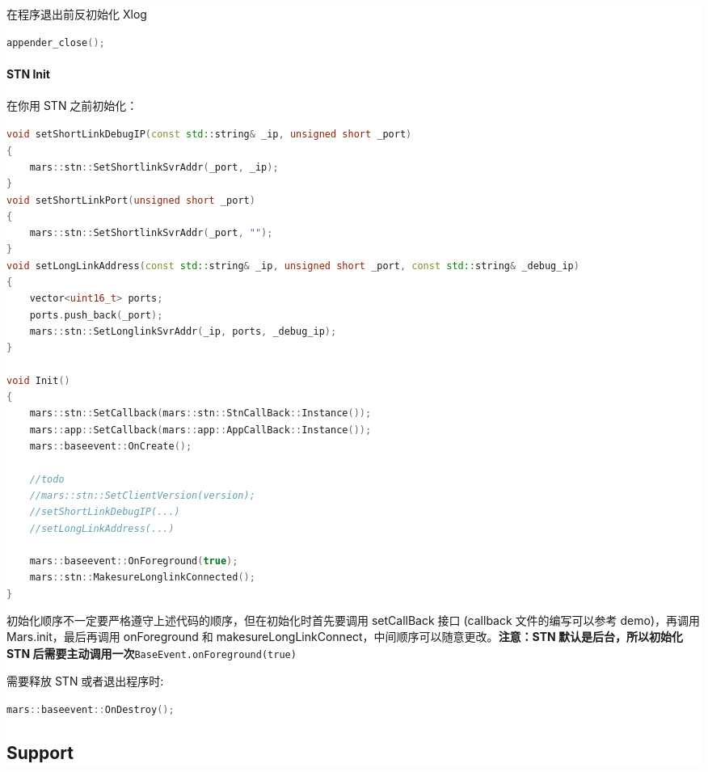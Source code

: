 在程序退出前反初始化 Xlog

```cpp
appender_close();
```

#### <a name="STN">STN Init</a>

在你用 STN 之前初始化：

```cpp
void setShortLinkDebugIP(const std::string& _ip, unsigned short _port)
{
	mars::stn::SetShortlinkSvrAddr(_port, _ip);
}
void setShortLinkPort(unsigned short _port)
{
	mars::stn::SetShortlinkSvrAddr(_port, "");
}
void setLongLinkAddress(const std::string& _ip, unsigned short _port, const std::string& _debug_ip)
{
	vector<uint16_t> ports;
	ports.push_back(_port);
	mars::stn::SetLonglinkSvrAddr(_ip, ports, _debug_ip);
}

void Init()
{
	mars::stn::SetCallback(mars::stn::StnCallBack::Instance());
	mars::app::SetCallback(mars::app::AppCallBack::Instance());
	mars::baseevent::OnCreate();

	//todo
	//mars::stn::SetClientVersion(version);
	//setShortLinkDebugIP(...)
	//setLongLinkAddress(...)

	mars::baseevent::OnForeground(true);
	mars::stn::MakesureLonglinkConnected();
}
```

初始化顺序不一定要严格遵守上述代码的顺序，但在初始化时首先要调用 setCallBack 接口 (callback 文件的编写可以参考 demo)，再调用 Mars.init，最后再调用 onForeground 和 makesureLongLinkConnect，中间顺序可以随意更改。**注意：STN 默认是后台，所以初始化 STN 后需要主动调用一次**```BaseEvent.onForeground(true)```


需要释放 STN 或者退出程序时:

```cpp
mars::baseevent::OnDestroy();
```

## Support
